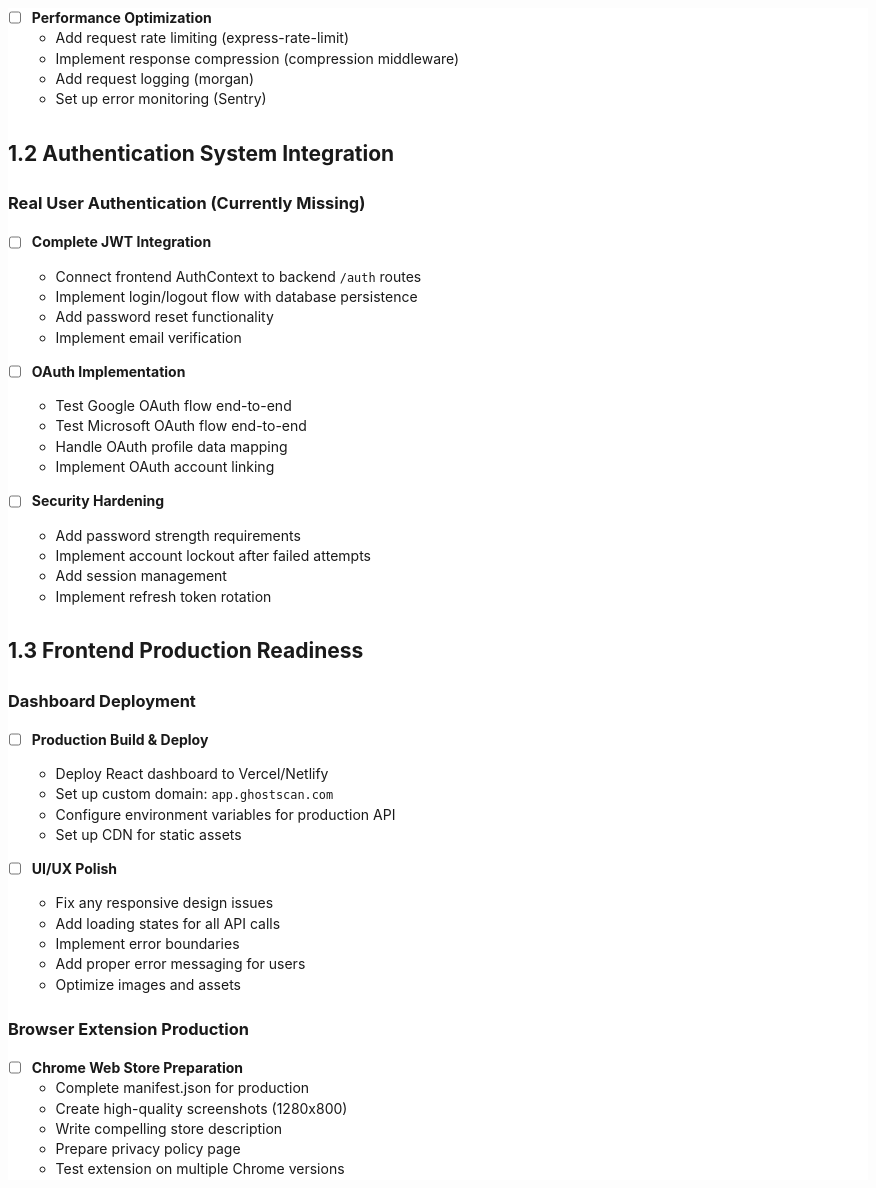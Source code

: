 - [ ] **Performance Optimization**
  - Add request rate limiting (express-rate-limit)
  - Implement response compression (compression middleware)
  - Add request logging (morgan)
  - Set up error monitoring (Sentry)

## 1.2 Authentication System Integration

### Real User Authentication (Currently Missing)
- [ ] **Complete JWT Integration**
  - Connect frontend AuthContext to backend `/auth` routes
  - Implement login/logout flow with database persistence
  - Add password reset functionality
  - Implement email verification

- [ ] **OAuth Implementation**
  - Test Google OAuth flow end-to-end
  - Test Microsoft OAuth flow end-to-end
  - Handle OAuth profile data mapping
  - Implement OAuth account linking

- [ ] **Security Hardening**
  - Add password strength requirements
  - Implement account lockout after failed attempts
  - Add session management
  - Implement refresh token rotation

## 1.3 Frontend Production Readiness

### Dashboard Deployment
- [ ] **Production Build & Deploy**
  - Deploy React dashboard to Vercel/Netlify
  - Set up custom domain: `app.ghostscan.com`
  - Configure environment variables for production API
  - Set up CDN for static assets

- [ ] **UI/UX Polish**
  - Fix any responsive design issues
  - Add loading states for all API calls
  - Implement error boundaries
  - Add proper error messaging for users
  - Optimize images and assets

### Browser Extension Production
- [ ] **Chrome Web Store Preparation**
  - Complete manifest.json for production
  - Create high-quality screenshots (1280x800)
  - Write compelling store description
  - Prepare privacy policy page
  - Test extension on multiple Chrome versions
